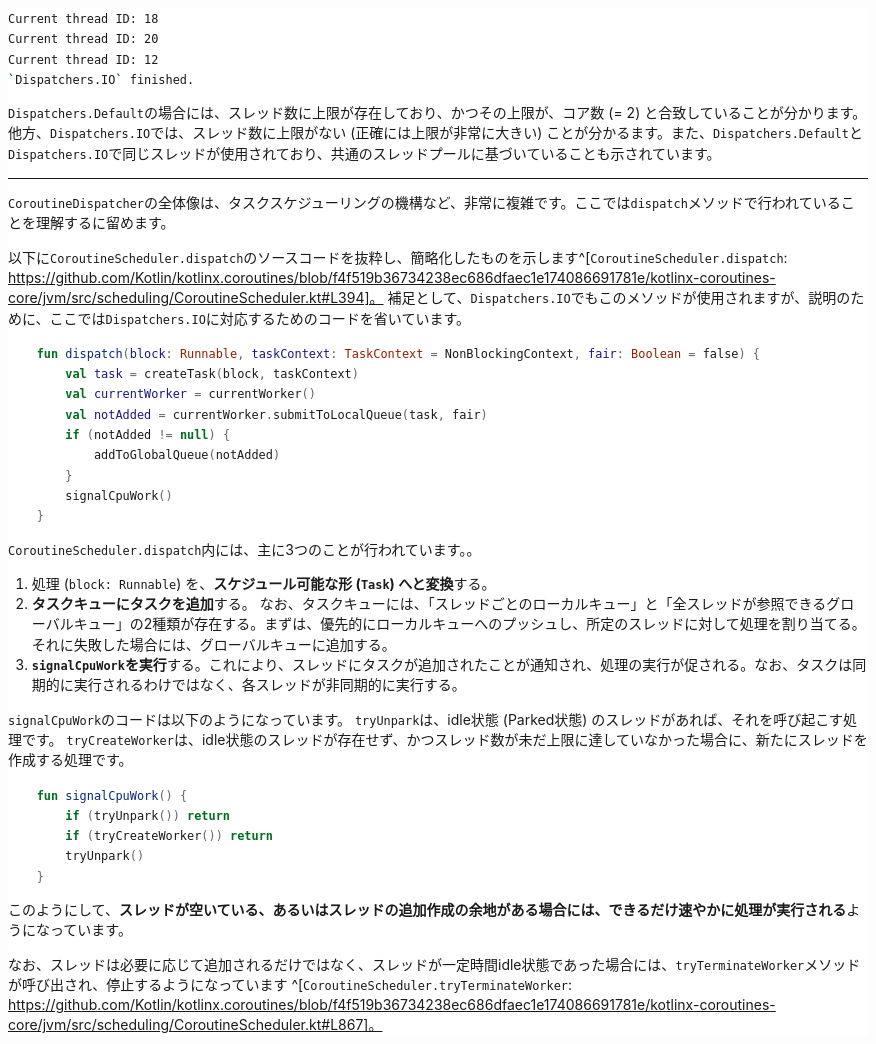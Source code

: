 ```sh
Current thread ID: 18
Current thread ID: 20
Current thread ID: 12
`Dispatchers.IO` finished.
```

`Dispatchers.Default`の場合には、スレッド数に上限が存在しており、かつその上限が、コア数 (= 2) と合致していることが分かります。
他方、`Dispatchers.IO`では、スレッド数に上限がない (正確には上限が非常に大きい) ことが分かるます。また、`Dispatchers.Default`と`Dispatchers.IO`で同じスレッドが使用されており、共通のスレッドプールに基づいていることも示されています。

---

`CoroutineDispatcher`の全体像は、タスクスケジューリングの機構など、非常に複雑です。ここでは`dispatch`メソッドで行われていることを理解するに留めます。

以下に`CoroutineScheduler.dispatch`のソースコードを抜粋し、簡略化したものを示します^[`CoroutineScheduler.dispatch`: https://github.com/Kotlin/kotlinx.coroutines/blob/f4f519b36734238ec686dfaec1e174086691781e/kotlinx-coroutines-core/jvm/src/scheduling/CoroutineScheduler.kt#L394]。
補足として、`Dispatchers.IO`でもこのメソッドが使用されますが、説明のために、ここでは`Dispatchers.IO`に対応するためのコードを省いています。

```kt
    fun dispatch(block: Runnable, taskContext: TaskContext = NonBlockingContext, fair: Boolean = false) {
        val task = createTask(block, taskContext)
        val currentWorker = currentWorker()
        val notAdded = currentWorker.submitToLocalQueue(task, fair)
        if (notAdded != null) {
            addToGlobalQueue(notAdded)
        }
        signalCpuWork()
    }
```

`CoroutineScheduler.dispatch`内には、主に3つのことが行われています。。

1. 処理 (`block: Runnable`) を、**スケジュール可能な形 (`Task`) へと変換**する。
2. **タスクキューにタスクを追加**する。
なお、タスクキューには、「スレッドごとのローカルキュー」と「全スレッドが参照できるグローバルキュー」の2種類が存在する。まずは、優先的にローカルキューへのプッシュし、所定のスレッドに対して処理を割り当てる。それに失敗した場合には、グローバルキューに追加する。
3. **`signalCpuWork`を実行**する。これにより、スレッドにタスクが追加されたことが通知され、処理の実行が促される。なお、タスクは同期的に実行されるわけではなく、各スレッドが非同期的に実行する。

`signalCpuWork`のコードは以下のようになっています。
`tryUnpark`は、idle状態 (Parked状態) のスレッドがあれば、それを呼び起こす処理です。
`tryCreateWorker`は、idle状態のスレッドが存在せず、かつスレッド数が未だ上限に達していなかった場合に、新たにスレッドを作成する処理です。

```kt
    fun signalCpuWork() {
        if (tryUnpark()) return
        if (tryCreateWorker()) return
        tryUnpark()
    }
```

このようにして、**スレッドが空いている、あるいはスレッドの追加作成の余地がある場合には、できるだけ速やかに処理が実行される**ようになっています。

なお、スレッドは必要に応じて追加されるだけではなく、スレッドが一定時間idle状態であった場合には、`tryTerminateWorker`メソッドが呼び出され、停止するようになっています ^[`CoroutineScheduler.tryTerminateWorker`: https://github.com/Kotlin/kotlinx.coroutines/blob/f4f519b36734238ec686dfaec1e174086691781e/kotlinx-coroutines-core/jvm/src/scheduling/CoroutineScheduler.kt#L867]。
